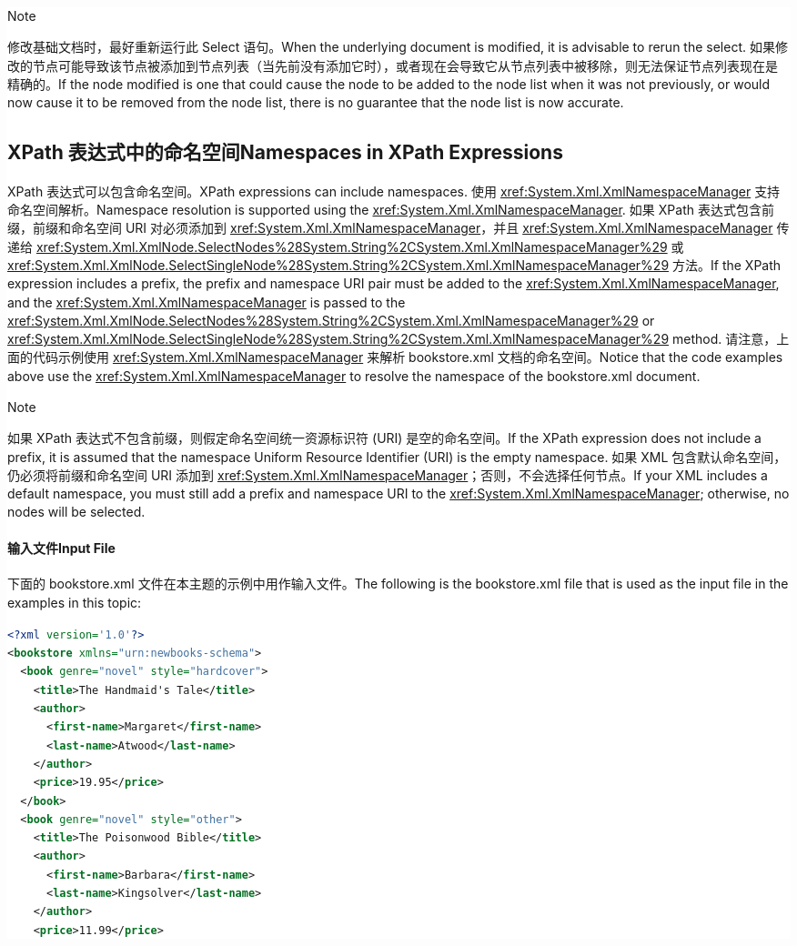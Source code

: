 > [!NOTE]
> <span data-ttu-id="01b58-123">修改基础文档时，最好重新运行此 Select 语句。</span><span class="sxs-lookup"><span data-stu-id="01b58-123">When the underlying document is modified, it is advisable to rerun the select.</span></span> <span data-ttu-id="01b58-124">如果修改的节点可能导致该节点被添加到节点列表（当先前没有添加它时），或者现在会导致它从节点列表中被移除，则无法保证节点列表现在是精确的。</span><span class="sxs-lookup"><span data-stu-id="01b58-124">If the node modified is one that could cause the node to be added to the node list when it was not previously, or would now cause it to be removed from the node list, there is no guarantee that the node list is now accurate.</span></span>  
  
## <a name="namespaces-in-xpath-expressions"></a><span data-ttu-id="01b58-125">XPath 表达式中的命名空间</span><span class="sxs-lookup"><span data-stu-id="01b58-125">Namespaces in XPath Expressions</span></span>  
 <span data-ttu-id="01b58-126">XPath 表达式可以包含命名空间。</span><span class="sxs-lookup"><span data-stu-id="01b58-126">XPath expressions can include namespaces.</span></span> <span data-ttu-id="01b58-127">使用 <xref:System.Xml.XmlNamespaceManager> 支持命名空间解析。</span><span class="sxs-lookup"><span data-stu-id="01b58-127">Namespace resolution is supported using the <xref:System.Xml.XmlNamespaceManager>.</span></span> <span data-ttu-id="01b58-128">如果 XPath 表达式包含前缀，前缀和命名空间 URI 对必须添加到 <xref:System.Xml.XmlNamespaceManager>，并且 <xref:System.Xml.XmlNamespaceManager> 传递给 <xref:System.Xml.XmlNode.SelectNodes%28System.String%2CSystem.Xml.XmlNamespaceManager%29> 或 <xref:System.Xml.XmlNode.SelectSingleNode%28System.String%2CSystem.Xml.XmlNamespaceManager%29> 方法。</span><span class="sxs-lookup"><span data-stu-id="01b58-128">If the XPath expression includes a prefix, the prefix and namespace URI pair must be added to the <xref:System.Xml.XmlNamespaceManager>, and the <xref:System.Xml.XmlNamespaceManager> is passed to the <xref:System.Xml.XmlNode.SelectNodes%28System.String%2CSystem.Xml.XmlNamespaceManager%29> or <xref:System.Xml.XmlNode.SelectSingleNode%28System.String%2CSystem.Xml.XmlNamespaceManager%29> method.</span></span> <span data-ttu-id="01b58-129">请注意，上面的代码示例使用 <xref:System.Xml.XmlNamespaceManager> 来解析 bookstore.xml 文档的命名空间。</span><span class="sxs-lookup"><span data-stu-id="01b58-129">Notice that the code examples above use the <xref:System.Xml.XmlNamespaceManager> to resolve the namespace of the bookstore.xml document.</span></span>  
  
> [!NOTE]
> <span data-ttu-id="01b58-130">如果 XPath 表达式不包含前缀，则假定命名空间统一资源标识符 (URI) 是空的命名空间。</span><span class="sxs-lookup"><span data-stu-id="01b58-130">If the XPath expression does not include a prefix, it is assumed that the namespace Uniform Resource Identifier (URI) is the empty namespace.</span></span> <span data-ttu-id="01b58-131">如果 XML 包含默认命名空间，仍必须将前缀和命名空间 URI 添加到 <xref:System.Xml.XmlNamespaceManager>；否则，不会选择任何节点。</span><span class="sxs-lookup"><span data-stu-id="01b58-131">If your XML includes a default namespace, you must still add a prefix and namespace URI to the <xref:System.Xml.XmlNamespaceManager>; otherwise, no nodes will be selected.</span></span>  
  
#### <a name="input-file"></a><span data-ttu-id="01b58-132">输入文件</span><span class="sxs-lookup"><span data-stu-id="01b58-132">Input File</span></span>  
 <span data-ttu-id="01b58-133">下面的 bookstore.xml 文件在本主题的示例中用作输入文件。</span><span class="sxs-lookup"><span data-stu-id="01b58-133">The following is the bookstore.xml file that is used as the input file in the examples in this topic:</span></span>  
  
```xml  
<?xml version='1.0'?>  
<bookstore xmlns="urn:newbooks-schema">  
  <book genre="novel" style="hardcover">  
    <title>The Handmaid's Tale</title>  
    <author>  
      <first-name>Margaret</first-name>  
      <last-name>Atwood</last-name>  
    </author>  
    <price>19.95</price>  
  </book>  
  <book genre="novel" style="other">  
    <title>The Poisonwood Bible</title>  
    <author>  
      <first-name>Barbara</first-name>  
      <last-name>Kingsolver</last-name>  
    </author>  
    <price>11.99</price>  
```